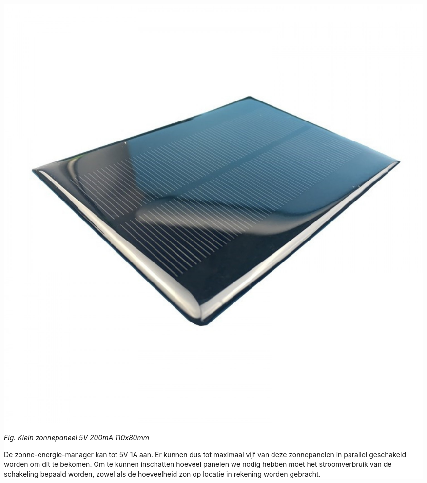![Klein zonnepaneel 5V 200mA 110x80mm](./assets/solar-panel.jpg ':size=300')

*Fig. Klein zonnepaneel 5V 200mA 110x80mm*

De zonne-energie-manager kan tot 5V 1A aan. Er kunnen dus tot maximaal vijf van deze zonnepanelen in parallel geschakeld worden om dit te bekomen. Om te kunnen inschatten hoeveel panelen we nodig hebben moet het stroomverbruik van de schakeling bepaald worden, zowel als de hoeveelheid zon op locatie in rekening worden gebracht.
